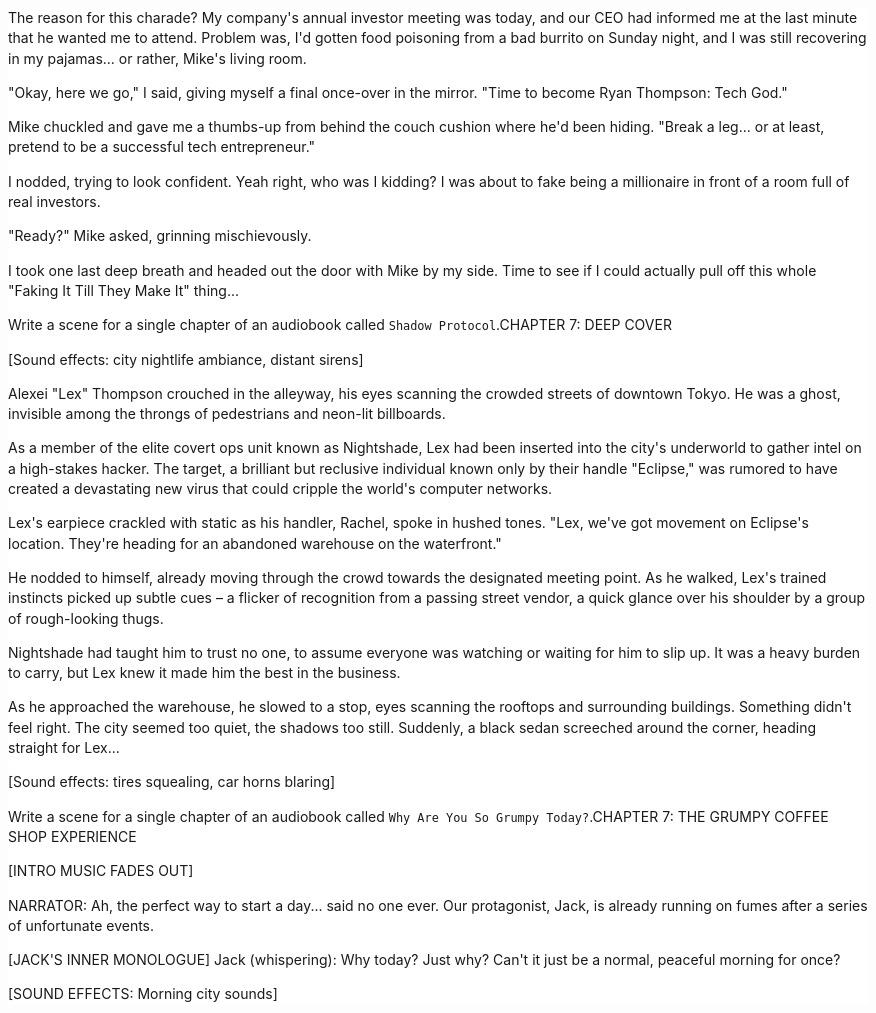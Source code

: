 The reason for this charade? My company's annual investor meeting was today, and our CEO had informed me at the last minute that he wanted me to attend. Problem was, I'd gotten food poisoning from a bad burrito on Sunday night, and I was still recovering in my pajamas... or rather, Mike's living room.

"Okay, here we go," I said, giving myself a final once-over in the mirror. "Time to become Ryan Thompson: Tech God."

Mike chuckled and gave me a thumbs-up from behind the couch cushion where he'd been hiding. "Break a leg... or at least, pretend to be a successful tech entrepreneur."

I nodded, trying to look confident. Yeah right, who was I kidding? I was about to fake being a millionaire in front of a room full of real investors.

"Ready?" Mike asked, grinning mischievously.

I took one last deep breath and headed out the door with Mike by my side. Time to see if I could actually pull off this whole "Faking It Till They Make It" thing...<end>

Write a scene for a single chapter of an audiobook called `Shadow Protocol`.<start>CHAPTER 7: DEEP COVER

[Sound effects: city nightlife ambiance, distant sirens]

Alexei "Lex" Thompson crouched in the alleyway, his eyes scanning the crowded streets of downtown Tokyo. He was a ghost, invisible among the throngs of pedestrians and neon-lit billboards.

As a member of the elite covert ops unit known as Nightshade, Lex had been inserted into the city's underworld to gather intel on a high-stakes hacker. The target, a brilliant but reclusive individual known only by their handle "Eclipse," was rumored to have created a devastating new virus that could cripple the world's computer networks.

Lex's earpiece crackled with static as his handler, Rachel, spoke in hushed tones. "Lex, we've got movement on Eclipse's location. They're heading for an abandoned warehouse on the waterfront."

He nodded to himself, already moving through the crowd towards the designated meeting point. As he walked, Lex's trained instincts picked up subtle cues – a flicker of recognition from a passing street vendor, a quick glance over his shoulder by a group of rough-looking thugs.

Nightshade had taught him to trust no one, to assume everyone was watching or waiting for him to slip up. It was a heavy burden to carry, but Lex knew it made him the best in the business.

As he approached the warehouse, he slowed to a stop, eyes scanning the rooftops and surrounding buildings. Something didn't feel right. The city seemed too quiet, the shadows too still. Suddenly, a black sedan screeched around the corner, heading straight for Lex...

[Sound effects: tires squealing, car horns blaring]<end>

Write a scene for a single chapter of an audiobook called `Why Are You So Grumpy Today?`.<start>CHAPTER 7: THE GRUMPY COFFEE SHOP EXPERIENCE

[INTRO MUSIC FADES OUT]

NARRATOR: Ah, the perfect way to start a day... said no one ever. Our protagonist, Jack, is already running on fumes after a series of unfortunate events.

[JACK'S INNER MONOLOGUE]
Jack (whispering): Why today? Just why? Can't it just be a normal, peaceful morning for once?

[SOUND EFFECTS: Morning city sounds]

